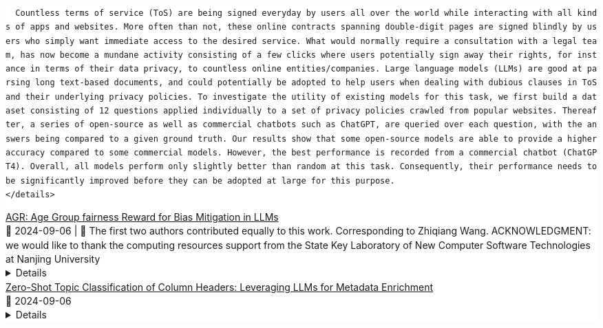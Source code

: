       Countless terms of service (ToS) are being signed everyday by users all over the world while interacting with all kinds of apps and websites. More often than not, these online contracts spanning double-digit pages are signed blindly by users who simply want immediate access to the desired service. What would normally require a consultation with a legal team, has now become a mundane activity consisting of a few clicks where users potentially sign away their rights, for instance in terms of their data privacy, to countless online entities/companies. Large language models (LLMs) are good at parsing long text-based documents, and could potentially be adopted to help users when dealing with dubious clauses in ToS and their underlying privacy policies. To investigate the utility of existing models for this task, we first build a dataset consisting of 12 questions applied individually to a set of privacy policies crawled from popular websites. Thereafter, a series of open-source as well as commercial chatbots such as ChatGPT, are queried over each question, with the answers being compared to a given ground truth. Our results show that some open-source models are able to provide a higher accuracy compared to some commercial models. However, the best performance is recorded from a commercial chatbot (ChatGPT4). Overall, all models perform only slightly better than random at this task. Consequently, their performance needs to be significantly improved before they can be adopted at large for this purpose.
    </details>
</div>
<div class="paper-card">
    <div class="paper-title"><a href="http://arxiv.org/abs/2409.04340v1">AGR: Age Group fairness Reward for Bias Mitigation in LLMs</a></div>
    <div class="paper-meta">
      📅 2024-09-06
      | 💬 The first two authors contributed equally to this work. Corresponding to Zhiqiang Wang. ACKNOWLEDGMENT: we would like to thank the computing resources support from the State Key Laboratory of New Computer Software Technologies at Nanjing University
    </div>
    <details class="paper-abstract">
      LLMs can exhibit age biases, resulting in unequal treatment of individuals across age groups. While much research has addressed racial and gender biases, age bias remains little explored. The scarcity of instruction-tuning and preference datasets for age bias hampers its detection and measurement, and existing fine-tuning methods seldom address age-related fairness. In this paper, we construct age bias preference datasets and instruction-tuning datasets for RLHF. We introduce ARG, an age fairness reward to reduce differences in the response quality of LLMs across different age groups. Extensive experiments demonstrate that this reward significantly improves response accuracy and reduces performance disparities across age groups. Our source code and datasets are available at the anonymous \href{https://anonymous.4open.science/r/FairRLHF-D445/readme.md}{link}.
    </details>
</div>
<div class="paper-card">
    <div class="paper-title"><a href="http://arxiv.org/abs/2403.00884v3">Zero-Shot Topic Classification of Column Headers: Leveraging LLMs for Metadata Enrichment</a></div>
    <div class="paper-meta">
      📅 2024-09-06
    </div>
    <details class="paper-abstract">
      Traditional dataset retrieval systems rely on metadata for indexing, rather than on the underlying data values. However, high-quality metadata creation and enrichment often require manual annotations, which is a labour-intensive and challenging process to automate. In this study, we propose a method to support metadata enrichment using topic annotations generated by three Large Language Models (LLMs): ChatGPT-3.5, GoogleBard, and GoogleGemini. Our analysis focuses on classifying column headers based on domain-specific topics from the Consortium of European Social Science Data Archives (CESSDA), a Linked Data controlled vocabulary. Our approach operates in a zero-shot setting, integrating the controlled topic vocabulary directly within the input prompt. This integration serves as a Large Context Windows approach, with the aim of improving the results of the topic classification task. We evaluated the performance of the LLMs in terms of internal consistency, inter-machine alignment, and agreement with human classification. Additionally, we investigate the impact of contextual information (i.e., dataset description) on the classification outcomes. Our findings suggest that ChatGPT and GoogleGemini outperform GoogleBard in terms of internal consistency as well as LLM-human-agreement. Interestingly, we found that contextual information had no significant impact on LLM performance. This work proposes a novel approach that leverages LLMs for topic classification of column headers using a controlled vocabulary, presenting a practical application of LLMs and Large Context Windows within the Semantic Web domain. This approach has the potential to facilitate automated metadata enrichment, thereby enhancing dataset retrieval and the Findability, Accessibility, Interoperability, and Reusability (FAIR) of research data on the Web.